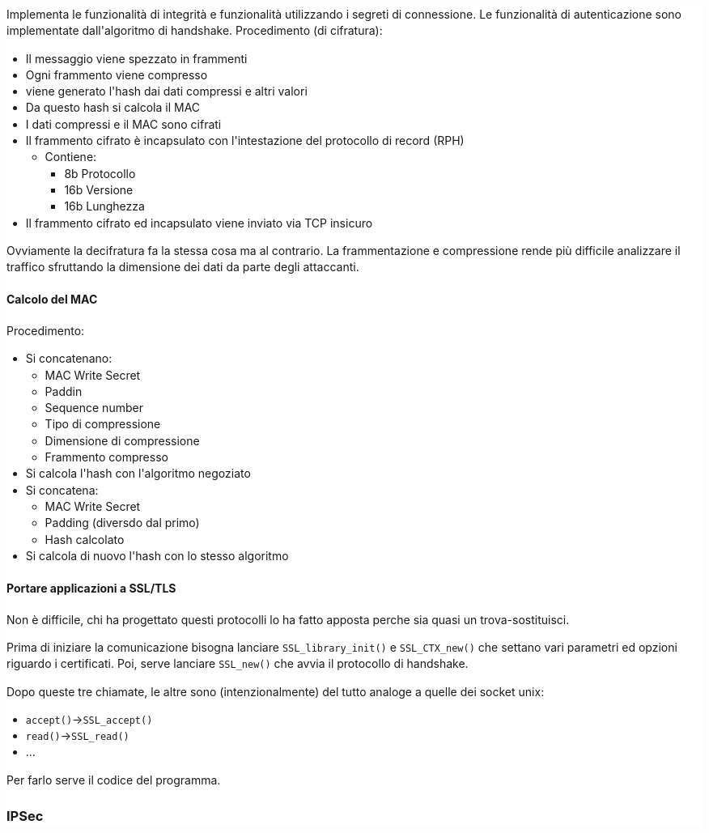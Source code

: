 Implementa le funzionalità di integrità e funzionalità utilizzando i segreti di connessione. Le funzionalità di autenticazione sono implementate dall'algoritmo di handshake.
Procedimento (di cifratura):
* Il messaggio viene spezzato in frammenti
* Ogni frammento viene compresso
* viene generato l'hash dai dati compressi e altri valori
* Da questo hash si calcola il MAC
* I dati compressi e il MAC sono cifrati
* Il frammento cifrato è incapsulato con l'intestazione del protocollo di record (RPH)
  * Contiene:
    * 8b Protocollo
    * 16b Versione
    * 16b Lunghezza
* Il frammento cifrato ed incapsulato viene inviato via TCP insicuro

Ovviamente la decifratura fa la stessa cosa ma al contrario.
La frammentazione e compressione rende più difficile analizzare il traffico sfruttando la dimensione dei dati da parte degli attaccanti.

#### Calcolo del MAC

Procedimento:
* Si concatenano:
  * MAC Write Secret
  * Paddin
  * Sequence number
  * Tipo di compressione
  * Dimensione di compressione
  * Frammento compresso
* Si calcola l'hash con l'algoritmo negoziato
* Si concatena:
  * MAC Write Secret
  * Padding (diversdo dal primo)
  * Hash calcolato
* Si calcola di nuovo l'hash con lo stesso algoritmo

#### Portare applicazioni a SSL/TLS

Non è difficile, chi ha progettato questi protocolli lo ha fatto apposta perche sia quasi un trova-sostituisci.

Prima di iniziare la comunicazione bisogna lanciare `SSL_library_init()` e `SSL_CTX_new()` che settano vari parametri ed opzioni riguardo i certificati.
Poi, serve lanciare `SSL_new()` che avvia il protocollo di handshake.

Dopo queste tre chiamate, le altre sono (intenzionalmente) del tutto analoge a quelle dei socket unix:
* `accept()`->`SSL_accept()`
* `read()`->`SSL_read()`
* ...

Per farlo serve il codice del programma.

### IPSec

